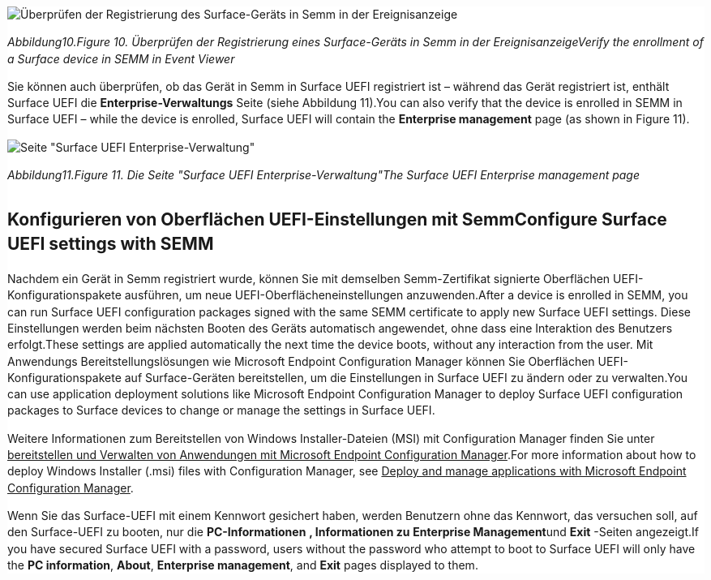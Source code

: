 ![Überprüfen der Registrierung des Surface-Geräts in Semm in der Ereignisanzeige](images/surface-semm-enroll-fig10.png "Verify enrollment of Surface device in SEMM in Event Viewer")

*<span data-ttu-id="cc25a-199">Abbildung10.</span><span class="sxs-lookup"><span data-stu-id="cc25a-199">Figure 10.</span></span> <span data-ttu-id="cc25a-200">Überprüfen der Registrierung eines Surface-Geräts in Semm in der Ereignisanzeige</span><span class="sxs-lookup"><span data-stu-id="cc25a-200">Verify the enrollment of a Surface device in SEMM in Event Viewer</span></span>*

<span data-ttu-id="cc25a-201">Sie können auch überprüfen, ob das Gerät in Semm in Surface UEFI registriert ist – während das Gerät registriert ist, enthält Surface UEFI die **Enterprise-Verwaltungs** Seite (siehe Abbildung 11).</span><span class="sxs-lookup"><span data-stu-id="cc25a-201">You can also verify that the device is enrolled in SEMM in Surface UEFI – while the device is enrolled, Surface UEFI will contain the **Enterprise management** page (as shown in Figure 11).</span></span>

![Seite "Surface UEFI Enterprise-Verwaltung"](images/surface-semm-enroll-fig11.png "Surface UEFI Enterprise management page")

*<span data-ttu-id="cc25a-203">Abbildung11.</span><span class="sxs-lookup"><span data-stu-id="cc25a-203">Figure 11.</span></span> <span data-ttu-id="cc25a-204">Die Seite "Surface UEFI Enterprise-Verwaltung"</span><span class="sxs-lookup"><span data-stu-id="cc25a-204">The Surface UEFI Enterprise management page</span></span>*


## <span data-ttu-id="cc25a-205">Konfigurieren von Oberflächen UEFI-Einstellungen mit Semm</span><span class="sxs-lookup"><span data-stu-id="cc25a-205">Configure Surface UEFI settings with SEMM</span></span>

<span data-ttu-id="cc25a-206">Nachdem ein Gerät in Semm registriert wurde, können Sie mit demselben Semm-Zertifikat signierte Oberflächen UEFI-Konfigurationspakete ausführen, um neue UEFI-Oberflächeneinstellungen anzuwenden.</span><span class="sxs-lookup"><span data-stu-id="cc25a-206">After a device is enrolled in SEMM, you can run Surface UEFI configuration packages signed with the same SEMM certificate to apply new Surface UEFI settings.</span></span> <span data-ttu-id="cc25a-207">Diese Einstellungen werden beim nächsten Booten des Geräts automatisch angewendet, ohne dass eine Interaktion des Benutzers erfolgt.</span><span class="sxs-lookup"><span data-stu-id="cc25a-207">These settings are applied automatically the next time the device boots, without any interaction from the user.</span></span> <span data-ttu-id="cc25a-208">Mit Anwendungs Bereitstellungslösungen wie Microsoft Endpoint Configuration Manager können Sie Oberflächen UEFI-Konfigurationspakete auf Surface-Geräten bereitstellen, um die Einstellungen in Surface UEFI zu ändern oder zu verwalten.</span><span class="sxs-lookup"><span data-stu-id="cc25a-208">You can use application deployment solutions like Microsoft Endpoint Configuration Manager to deploy Surface UEFI configuration packages to Surface devices to change or manage the settings in Surface UEFI.</span></span>

<span data-ttu-id="cc25a-209">Weitere Informationen zum Bereitstellen von Windows Installer-Dateien (MSI) mit Configuration Manager finden Sie unter [bereitstellen und Verwalten von Anwendungen mit Microsoft Endpoint Configuration Manager](https://technet.microsoft.com/library/mt627959).</span><span class="sxs-lookup"><span data-stu-id="cc25a-209">For more information about how to deploy Windows Installer (.msi) files with Configuration Manager, see [Deploy and manage applications with Microsoft Endpoint Configuration Manager](https://technet.microsoft.com/library/mt627959).</span></span>

<span data-ttu-id="cc25a-210">Wenn Sie das Surface-UEFI mit einem Kennwort gesichert haben, werden Benutzern ohne das Kennwort, das versuchen soll, auf den Surface-UEFI zu booten, nur die **PC-Informationen** **, Informationen zu** **Enterprise Management**und **Exit** -Seiten angezeigt.</span><span class="sxs-lookup"><span data-stu-id="cc25a-210">If you have secured Surface UEFI with a password, users without the password who attempt to boot to Surface UEFI will only have the **PC information**, **About**, **Enterprise management**, and **Exit** pages displayed to them.</span></span>
